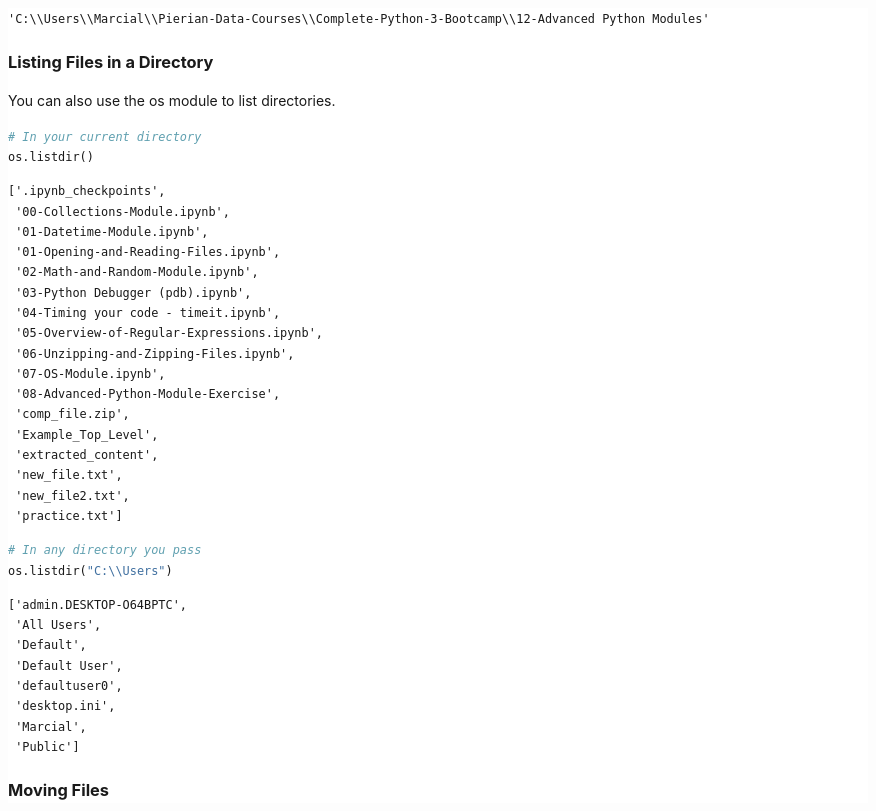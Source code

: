 


    'C:\\Users\\Marcial\\Pierian-Data-Courses\\Complete-Python-3-Bootcamp\\12-Advanced Python Modules'



### Listing Files in a Directory

You can also use the os module to list directories.


```python
# In your current directory
os.listdir()
```




    ['.ipynb_checkpoints',
     '00-Collections-Module.ipynb',
     '01-Datetime-Module.ipynb',
     '01-Opening-and-Reading-Files.ipynb',
     '02-Math-and-Random-Module.ipynb',
     '03-Python Debugger (pdb).ipynb',
     '04-Timing your code - timeit.ipynb',
     '05-Overview-of-Regular-Expressions.ipynb',
     '06-Unzipping-and-Zipping-Files.ipynb',
     '07-OS-Module.ipynb',
     '08-Advanced-Python-Module-Exercise',
     'comp_file.zip',
     'Example_Top_Level',
     'extracted_content',
     'new_file.txt',
     'new_file2.txt',
     'practice.txt']




```python
# In any directory you pass
os.listdir("C:\\Users")
```




    ['admin.DESKTOP-O64BPTC',
     'All Users',
     'Default',
     'Default User',
     'defaultuser0',
     'desktop.ini',
     'Marcial',
     'Public']



### Moving Files 
